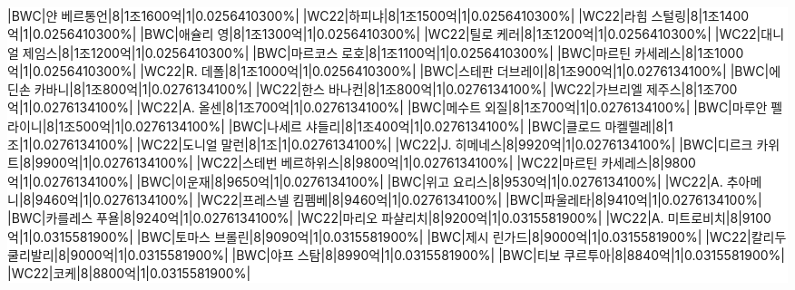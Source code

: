 |BWC|얀 베르통언|8|1조1600억|1|0.0256410300%|
|WC22|하피냐|8|1조1500억|1|0.0256410300%|
|WC22|라힘 스털링|8|1조1400억|1|0.0256410300%|
|BWC|애슐리 영|8|1조1300억|1|0.0256410300%|
|WC22|틸로 케러|8|1조1200억|1|0.0256410300%|
|WC22|대니얼 제임스|8|1조1200억|1|0.0256410300%|
|BWC|마르코스 로호|8|1조1100억|1|0.0256410300%|
|BWC|마르틴 카세레스|8|1조1000억|1|0.0256410300%|
|WC22|R. 데폴|8|1조1000억|1|0.0256410300%|
|BWC|스테판 더브레이|8|1조900억|1|0.0276134100%|
|BWC|에딘손 카바니|8|1조800억|1|0.0276134100%|
|WC22|한스 바나컨|8|1조800억|1|0.0276134100%|
|WC22|가브리엘 제주스|8|1조700억|1|0.0276134100%|
|WC22|A. 올센|8|1조700억|1|0.0276134100%|
|BWC|메수트 외질|8|1조700억|1|0.0276134100%|
|BWC|마루안 펠라이니|8|1조500억|1|0.0276134100%|
|BWC|나세르 샤들리|8|1조400억|1|0.0276134100%|
|BWC|클로드 마켈렐레|8|1조|1|0.0276134100%|
|WC22|도니얼 말런|8|1조|1|0.0276134100%|
|WC22|J. 히메네스|8|9920억|1|0.0276134100%|
|BWC|디르크 카위트|8|9900억|1|0.0276134100%|
|WC22|스테번 베르하위스|8|9800억|1|0.0276134100%|
|WC22|마르틴 카세레스|8|9800억|1|0.0276134100%|
|BWC|이운재|8|9650억|1|0.0276134100%|
|BWC|위고 요리스|8|9530억|1|0.0276134100%|
|WC22|A. 추아메니|8|9460억|1|0.0276134100%|
|WC22|프레스넬 킴펨베|8|9460억|1|0.0276134100%|
|BWC|파울레타|8|9410억|1|0.0276134100%|
|BWC|카를레스 푸욜|8|9240억|1|0.0276134100%|
|WC22|마리오 파샬리치|8|9200억|1|0.0315581900%|
|WC22|A. 미트로비치|8|9100억|1|0.0315581900%|
|BWC|토마스 브롤린|8|9090억|1|0.0315581900%|
|BWC|제시 린가드|8|9000억|1|0.0315581900%|
|WC22|칼리두 쿨리발리|8|9000억|1|0.0315581900%|
|BWC|야프 스탐|8|8990억|1|0.0315581900%|
|BWC|티보 쿠르투아|8|8840억|1|0.0315581900%|
|WC22|코케|8|8800억|1|0.0315581900%|